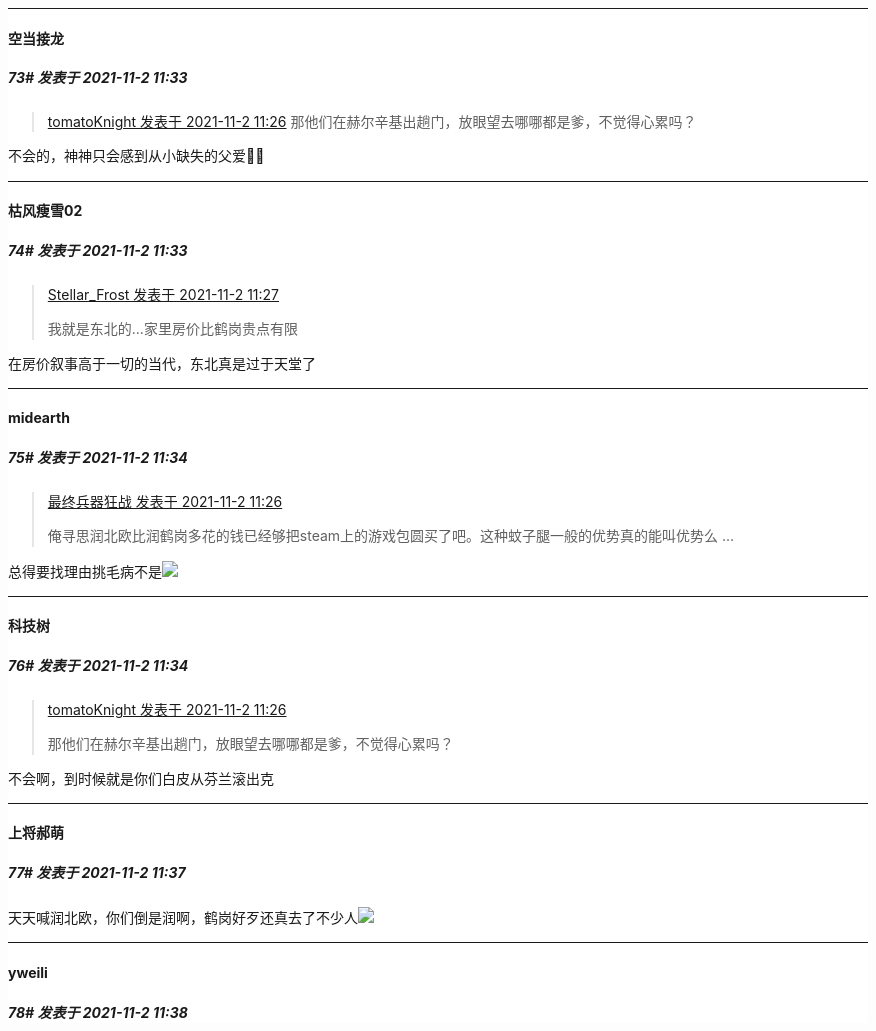 *****

####  空当接龙
##### 73#       发表于 2021-11-2 11:33

<blockquote><a href="httphttps://bbs.saraba1st.com/2b/forum.php?mod=redirect&amp;goto=findpost&amp;pid=53376066&amp;ptid=2035272" target="_blank">tomatoKnight 发表于 2021-11-2 11:26</a>
那他们在赫尔辛基出趟门，放眼望去哪哪都是爹，不觉得心累吗？</blockquote>
不会的，神神只会感到从小缺失的父爱👨‍🍼

*****

####  枯风瘦雪02
##### 74#       发表于 2021-11-2 11:33

<blockquote><a href="httphttps://bbs.saraba1st.com/2b/forum.php?mod=redirect&amp;goto=findpost&amp;pid=53376106&amp;ptid=2035272" target="_blank">Stellar_Frost 发表于 2021-11-2 11:27</a>

我就是东北的...家里房价比鹤岗贵点有限</blockquote>
在房价叙事高于一切的当代，东北真是过于天堂了

*****

####  midearth
##### 75#       发表于 2021-11-2 11:34

<blockquote><a href="httphttps://bbs.saraba1st.com/2b/forum.php?mod=redirect&amp;goto=findpost&amp;pid=53376073&amp;ptid=2035272" target="_blank">最终兵器狂战 发表于 2021-11-2 11:26</a>

俺寻思润北欧比润鹤岗多花的钱已经够把steam上的游戏包圆买了吧。这种蚊子腿一般的优势真的能叫优势么 ...</blockquote>
总得要找理由挑毛病不是<img src="https://static.saraba1st.com/image/smiley/face2017/067.png" referrerpolicy="no-referrer">

*****

####  科技树
##### 76#       发表于 2021-11-2 11:34

<blockquote><a href="httphttps://bbs.saraba1st.com/2b/forum.php?mod=redirect&amp;goto=findpost&amp;pid=53376066&amp;ptid=2035272" target="_blank">tomatoKnight 发表于 2021-11-2 11:26</a>

那他们在赫尔辛基出趟门，放眼望去哪哪都是爹，不觉得心累吗？</blockquote>
不会啊，到时候就是你们白皮从芬兰滚出克

*****

####  上将郝萌
##### 77#       发表于 2021-11-2 11:37

天天喊润北欧，你们倒是润啊，鹤岗好歹还真去了不少人<img src="https://static.saraba1st.com/image/smiley/face2017/067.png" referrerpolicy="no-referrer">

*****

####  yweili
##### 78#       发表于 2021-11-2 11:38
